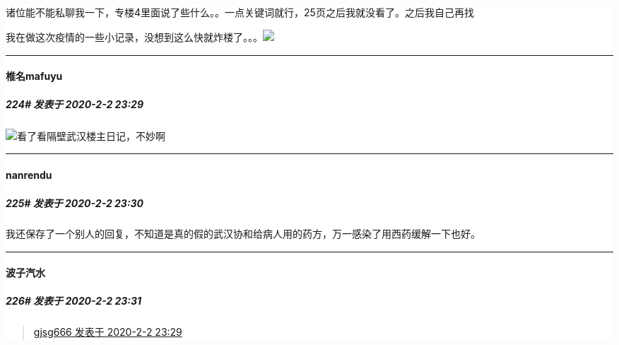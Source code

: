 诸位能不能私聊我一下，专楼4里面说了些什么。。一点关键词就行，25页之后我就没看了。之后我自己再找

我在做这次疫情的一些小记录，没想到这么快就炸楼了。。。<img src="https://static.saraba1st.com/image/smiley/face2017/152.png" referrerpolicy="no-referrer">







-----

####  椎名mafuyu  
##### 224#       发表于 2020-2-2 23:29



<img src="https://static.saraba1st.com/image/smiley/face2017/105.png" referrerpolicy="no-referrer">看了看隔壁武汉楼主日记，不妙啊







-----

####  nanrendu  
##### 225#       发表于 2020-2-2 23:30




我还保存了一个别人的回复，不知道是真的假的武汉协和给病人用的药方，万一感染了用西药缓解一下也好。







-----

####  波子汽水  
##### 226#       发表于 2020-2-2 23:31



<blockquote><a href="httphttps://bbs.saraba1st.com/2b/forum.php?mod=redirect&amp;goto=findpost&amp;pid=46310004&amp;ptid=1911928" target="_blank">gjsg666 发表于 2020-2-2 23:29</a>

